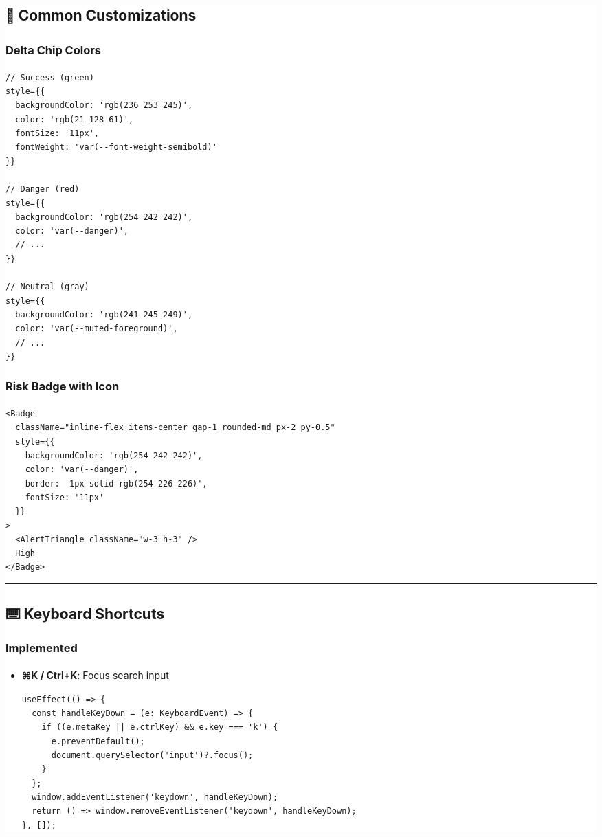 
## 🔧 Common Customizations

### Delta Chip Colors
```tsx
// Success (green)
style={{ 
  backgroundColor: 'rgb(236 253 245)',
  color: 'rgb(21 128 61)',
  fontSize: '11px',
  fontWeight: 'var(--font-weight-semibold)'
}}

// Danger (red)
style={{ 
  backgroundColor: 'rgb(254 242 242)',
  color: 'var(--danger)',
  // ...
}}

// Neutral (gray)
style={{ 
  backgroundColor: 'rgb(241 245 249)',
  color: 'var(--muted-foreground)',
  // ...
}}
```

### Risk Badge with Icon
```tsx
<Badge 
  className="inline-flex items-center gap-1 rounded-md px-2 py-0.5"
  style={{ 
    backgroundColor: 'rgb(254 242 242)',
    color: 'var(--danger)',
    border: '1px solid rgb(254 226 226)',
    fontSize: '11px'
  }}
>
  <AlertTriangle className="w-3 h-3" />
  High
</Badge>
```

---

## ⌨️ Keyboard Shortcuts

### Implemented
- **⌘K / Ctrl+K**: Focus search input
  ```tsx
  useEffect(() => {
    const handleKeyDown = (e: KeyboardEvent) => {
      if ((e.metaKey || e.ctrlKey) && e.key === 'k') {
        e.preventDefault();
        document.querySelector('input')?.focus();
      }
    };
    window.addEventListener('keydown', handleKeyDown);
    return () => window.removeEventListener('keydown', handleKeyDown);
  }, []);
  ```

